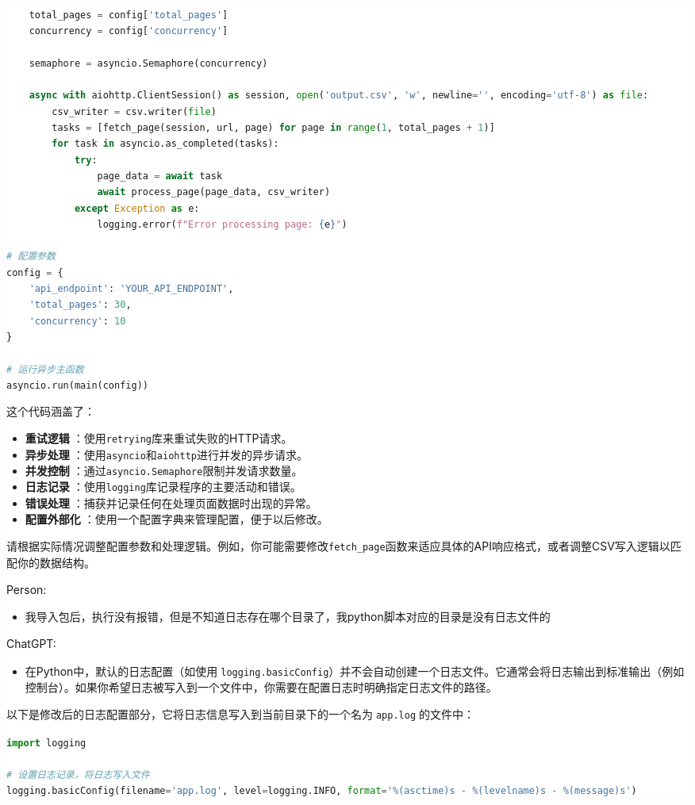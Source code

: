 ```python
    total_pages = config['total_pages']
    concurrency = config['concurrency']

    semaphore = asyncio.Semaphore(concurrency)

    async with aiohttp.ClientSession() as session, open('output.csv', 'w', newline='', encoding='utf-8') as file:
        csv_writer = csv.writer(file)
        tasks = [fetch_page(session, url, page) for page in range(1, total_pages + 1)]
        for task in asyncio.as_completed(tasks):
            try:
                page_data = await task
                await process_page(page_data, csv_writer)
            except Exception as e:
                logging.error(f"Error processing page: {e}")

# 配置参数
config = {
    'api_endpoint': 'YOUR_API_ENDPOINT',
    'total_pages': 30,
    'concurrency': 10
}

# 运行异步主函数
asyncio.run(main(config))
```



这个代码涵盖了：
- **重试逻辑** ：使用`retrying`库来重试失败的HTTP请求。
- **异步处理** ：使用`asyncio`和`aiohttp`进行并发的异步请求。
- **并发控制** ：通过`asyncio.Semaphore`限制并发请求数量。
- **日志记录** ：使用`logging`库记录程序的主要活动和错误。
- **错误处理** ：捕获并记录任何在处理页面数据时出现的异常。
- **配置外部化** ：使用一个配置字典来管理配置，便于以后修改。

请根据实际情况调整配置参数和处理逻辑。例如，你可能需要修改`fetch_page`函数来适应具体的API响应格式，或者调整CSV写入逻辑以匹配你的数据结构。

Person:
- 我导入包后，执行没有报错，但是不知道日志存在哪个目录了，我python脚本对应的目录是没有日志文件的

ChatGPT:
- 在Python中，默认的日志配置（如使用 `logging.basicConfig`）并不会自动创建一个日志文件。它通常会将日志输出到标准输出（例如控制台）。如果你希望日志被写入到一个文件中，你需要在配置日志时明确指定日志文件的路径。

以下是修改后的日志配置部分，它将日志信息写入到当前目录下的一个名为 `app.log` 的文件中：

```python
import logging

# 设置日志记录，将日志写入文件
logging.basicConfig(filename='app.log', level=logging.INFO, format='%(asctime)s - %(levelname)s - %(message)s')
```
